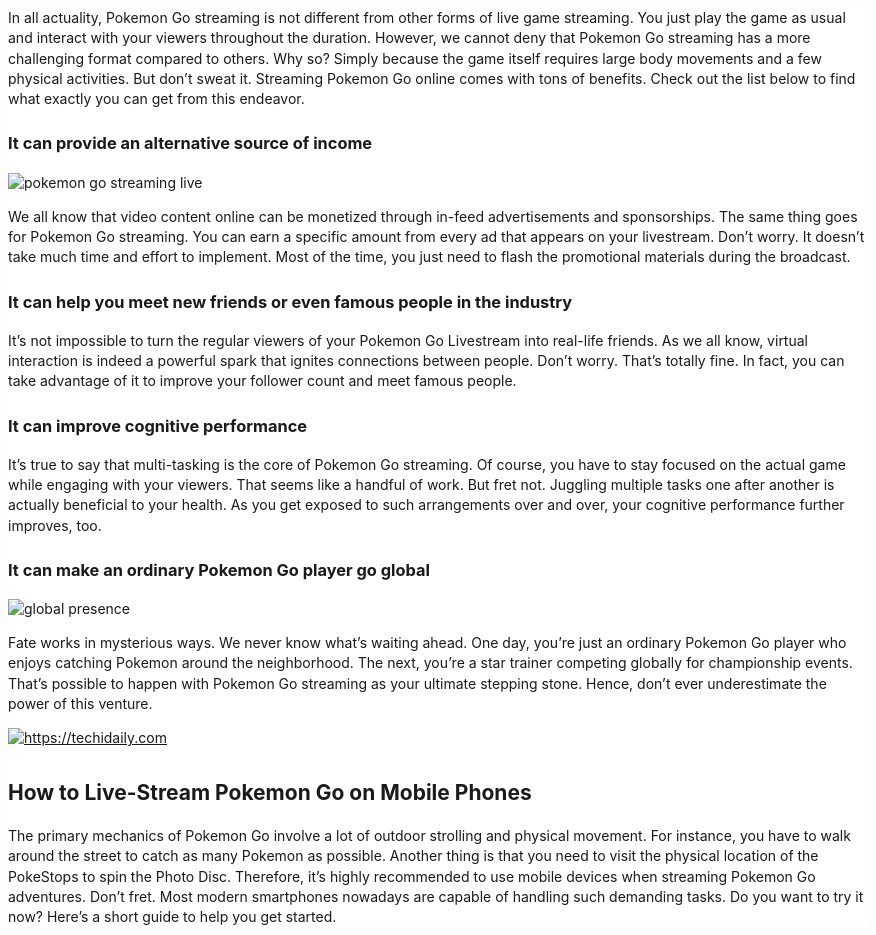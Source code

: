 In all actuality, Pokemon Go streaming is not different from other forms of live game streaming. You just play the game as usual and interact with your viewers throughout the duration. However, we cannot deny that Pokemon Go streaming has a more challenging format compared to others. Why so? Simply because the game itself requires large body movements and a few physical activities. But don’t sweat it. Streaming Pokemon Go online comes with tons of benefits. Check out the list below to find what exactly you can get from this endeavor.

### It can provide an alternative source of income

![pokemon go streaming live](https://images.wondershare.com/drfone/article/2024/01/pokemon-go-livestream-1.JPG)

We all know that video content online can be monetized through in-feed advertisements and sponsorships. The same thing goes for Pokemon Go streaming. You can earn a specific amount from every ad that appears on your livestream. Don’t worry. It doesn’t take much time and effort to implement. Most of the time, you just need to flash the promotional materials during the broadcast.

### It can help you meet new friends or even famous people in the industry

It’s not impossible to turn the regular viewers of your Pokemon Go Livestream into real-life friends. As we all know, virtual interaction is indeed a powerful spark that ignites connections between people. Don’t worry. That’s totally fine. In fact, you can take advantage of it to improve your follower count and meet famous people.

### It can improve cognitive performance

It’s true to say that multi-tasking is the core of Pokemon Go streaming. Of course, you have to stay focused on the actual game while engaging with your viewers. That seems like a handful of work. But fret not. Juggling multiple tasks one after another is actually beneficial to your health. As you get exposed to such arrangements over and over, your cognitive performance further improves, too.

### It can make an ordinary Pokemon Go player go global

![global presence](https://images.wondershare.com/drfone/article/2024/01/pokemon-go-livestream-2.JPG)

Fate works in mysterious ways. We never know what’s waiting ahead. One day, you’re just an ordinary Pokemon Go player who enjoys catching Pokemon around the neighborhood. The next, you’re a star trainer competing globally for championship events. That’s possible to happen with Pokemon Go streaming as your ultimate stepping stone. Hence, don’t ever underestimate the power of this venture.


<a href="https://aligracehair.sjv.io/c/5597632/1868590/19272" target="_top" id="1868590">
  <img src="//a.impactradius-go.com/display-ad/19272-1868590" border="0" alt="https://techidaily.com" width="728" height="90"/>
</a>
<img height="0" width="0" src="https://aligracehair.sjv.io/i/5597632/1868590/19272" style="position:absolute;visibility:hidden;" border="0" />


## How to Live-Stream Pokemon Go on Mobile Phones

The primary mechanics of Pokemon Go involve a lot of outdoor strolling and physical movement. For instance, you have to walk around the street to catch as many Pokemon as possible. Another thing is that you need to visit the physical location of the PokeStops to spin the Photo Disc. Therefore, it’s highly recommended to use mobile devices when streaming Pokemon Go adventures. Don’t fret. Most modern smartphones nowadays are capable of handling such demanding tasks. Do you want to try it now? Here’s a short guide to help you get started.
